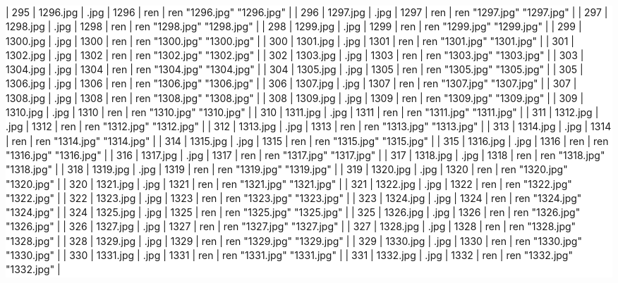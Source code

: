 | 295 | 1296.jpg        | .jpg        |            1296 | ren       | ren "1296.jpg" "1296.jpg" |
| 296 | 1297.jpg        | .jpg        |            1297 | ren       | ren "1297.jpg" "1297.jpg" |
| 297 | 1298.jpg        | .jpg        |            1298 | ren       | ren "1298.jpg" "1298.jpg" |
| 298 | 1299.jpg        | .jpg        |            1299 | ren       | ren "1299.jpg" "1299.jpg" |
| 299 | 1300.jpg        | .jpg        |            1300 | ren       | ren "1300.jpg" "1300.jpg" |
| 300 | 1301.jpg        | .jpg        |            1301 | ren       | ren "1301.jpg" "1301.jpg" |
| 301 | 1302.jpg        | .jpg        |            1302 | ren       | ren "1302.jpg" "1302.jpg" |
| 302 | 1303.jpg        | .jpg        |            1303 | ren       | ren "1303.jpg" "1303.jpg" |
| 303 | 1304.jpg        | .jpg        |            1304 | ren       | ren "1304.jpg" "1304.jpg" |
| 304 | 1305.jpg        | .jpg        |            1305 | ren       | ren "1305.jpg" "1305.jpg" |
| 305 | 1306.jpg        | .jpg        |            1306 | ren       | ren "1306.jpg" "1306.jpg" |
| 306 | 1307.jpg        | .jpg        |            1307 | ren       | ren "1307.jpg" "1307.jpg" |
| 307 | 1308.jpg        | .jpg        |            1308 | ren       | ren "1308.jpg" "1308.jpg" |
| 308 | 1309.jpg        | .jpg        |            1309 | ren       | ren "1309.jpg" "1309.jpg" |
| 309 | 1310.jpg        | .jpg        |            1310 | ren       | ren "1310.jpg" "1310.jpg" |
| 310 | 1311.jpg        | .jpg        |            1311 | ren       | ren "1311.jpg" "1311.jpg" |
| 311 | 1312.jpg        | .jpg        |            1312 | ren       | ren "1312.jpg" "1312.jpg" |
| 312 | 1313.jpg        | .jpg        |            1313 | ren       | ren "1313.jpg" "1313.jpg" |
| 313 | 1314.jpg        | .jpg        |            1314 | ren       | ren "1314.jpg" "1314.jpg" |
| 314 | 1315.jpg        | .jpg        |            1315 | ren       | ren "1315.jpg" "1315.jpg" |
| 315 | 1316.jpg        | .jpg        |            1316 | ren       | ren "1316.jpg" "1316.jpg" |
| 316 | 1317.jpg        | .jpg        |            1317 | ren       | ren "1317.jpg" "1317.jpg" |
| 317 | 1318.jpg        | .jpg        |            1318 | ren       | ren "1318.jpg" "1318.jpg" |
| 318 | 1319.jpg        | .jpg        |            1319 | ren       | ren "1319.jpg" "1319.jpg" |
| 319 | 1320.jpg        | .jpg        |            1320 | ren       | ren "1320.jpg" "1320.jpg" |
| 320 | 1321.jpg        | .jpg        |            1321 | ren       | ren "1321.jpg" "1321.jpg" |
| 321 | 1322.jpg        | .jpg        |            1322 | ren       | ren "1322.jpg" "1322.jpg" |
| 322 | 1323.jpg        | .jpg        |            1323 | ren       | ren "1323.jpg" "1323.jpg" |
| 323 | 1324.jpg        | .jpg        |            1324 | ren       | ren "1324.jpg" "1324.jpg" |
| 324 | 1325.jpg        | .jpg        |            1325 | ren       | ren "1325.jpg" "1325.jpg" |
| 325 | 1326.jpg        | .jpg        |            1326 | ren       | ren "1326.jpg" "1326.jpg" |
| 326 | 1327.jpg        | .jpg        |            1327 | ren       | ren "1327.jpg" "1327.jpg" |
| 327 | 1328.jpg        | .jpg        |            1328 | ren       | ren "1328.jpg" "1328.jpg" |
| 328 | 1329.jpg        | .jpg        |            1329 | ren       | ren "1329.jpg" "1329.jpg" |
| 329 | 1330.jpg        | .jpg        |            1330 | ren       | ren "1330.jpg" "1330.jpg" |
| 330 | 1331.jpg        | .jpg        |            1331 | ren       | ren "1331.jpg" "1331.jpg" |
| 331 | 1332.jpg        | .jpg        |            1332 | ren       | ren "1332.jpg" "1332.jpg" |